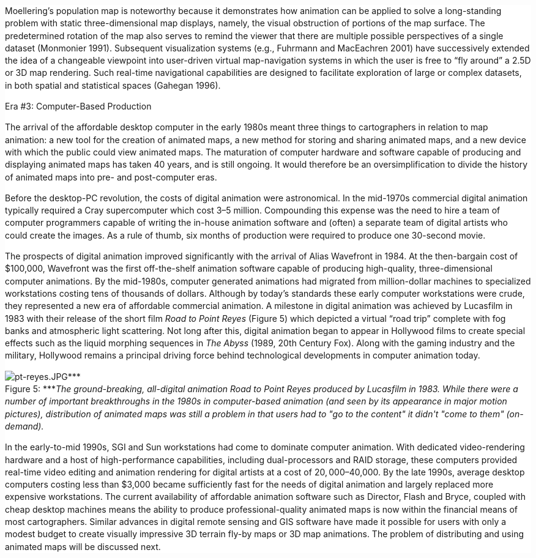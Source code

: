 Moellering’s population map is noteworthy because it demonstrates how animation can be applied to solve a long-standing problem with static three-dimensional map displays, namely, the visual obstruction of portions of the map surface. The predetermined rotation of the map also serves to remind the viewer that there are multiple possible perspectives of a single dataset (Monmonier 1991). Subsequent visualization systems (e.g., Fuhrmann and MacEachren 2001) have successively extended the idea of a changeable viewpoint into user-driven virtual map-navigation systems in which the user is free to “fly around” a 2.5D or 3D map rendering. Such real-time navigational capabilities are designed to facilitate exploration of large or complex datasets, in both spatial and statistical spaces (Gahegan 1996).

Era #3: Computer-Based Production

The arrival of the affordable desktop computer in the early 1980s meant three things to cartographers in relation to map animation: a new tool for the creation of animated maps, a new method for storing and sharing animated maps, and a new device with which the public could view animated maps. The maturation of computer hardware and software capable of producing and displaying animated maps has taken 40 years, and is still ongoing. It would therefore be an oversimplification to divide the history of animated maps into pre- and post-computer eras.

Before the desktop-PC revolution, the costs of digital animation were astronomical. In the mid-1970s commercial digital animation typically required a Cray supercomputer which cost $3–$5 million. Compounding this expense was the need to hire a team of computer programmers capable of writing the in-house animation software and (often) a separate team of digital artists who could create the images. As a rule of thumb, six months of production were required to produce one 30-second movie.

The prospects of digital animation improved significantly with the arrival of Alias Wavefront in 1984. At the then-bargain cost of $100,000, Wavefront was the first off-the-shelf animation software capable of producing high-quality, three-dimensional computer animations. By the mid-1980s, computer generated animations had migrated from million-dollar machines to specialized workstations costing tens of thousands of dollars. Although by today’s standards these early computer workstations were crude, they represented a new era of affordable commercial animation. A milestone in digital animation was achieved by Lucasfilm in 1983 with their release of the short film *Road to Point Reyes* (Figure 5) which depicted a virtual “road trip” complete with fog banks and atmospheric light scattering. Not long after this, digital animation began to appear in Hollywood films to create special effects such as the liquid morphing sequences in *The Abyss* (1989, 20th Century Fox). Along with the gaming industry and the military, Hollywood remains a principal driving force behind technological developments in computer animation today.

![pt-reyes.JPG](cartography2/images/HistoryMapAnimation/pt-reyes.JPG.jpg)***  
Figure 5: ****The ground-breaking, all-digital animation Road to Point Reyes produced by Lucasfilm in 1983. While there were a number of important breakthroughs in the 1980s in computer-based animation (and seen by its appearance in major motion pictures), distribution of animated maps was still a problem in that users had to "go to the content" it didn't "come to them" (on-demand).*  


In the early-to-mid 1990s, SGI and Sun workstations had come to dominate computer animation. With dedicated video-rendering hardware and a host of high-performance capabilities, including dual-processors and RAID storage, these computers provided real-time video editing and animation rendering for digital artists at a cost of $20,000–$40,000. By the late 1990s, average desktop computers costing less than $3,000 became sufficiently fast for the needs of digital animation and largely replaced more expensive workstations. The current availability of affordable animation software such as Director, Flash and Bryce, coupled with cheap desktop machines means the ability to produce professional-quality animated maps is now within the financial means of most cartographers. Similar advances in digital remote sensing and GIS software have made it possible for users with only a modest budget to create visually impressive 3D terrain fly-by maps or 3D map animations. The problem of distributing and using animated maps will be discussed next.
